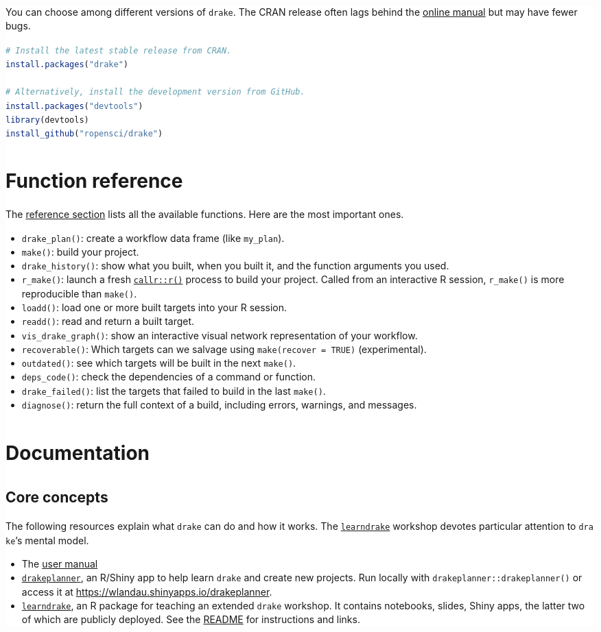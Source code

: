 You can choose among different versions of `drake`. The CRAN release
often lags behind the [online manual](https://books.ropensci.org/drake/)
but may have fewer bugs.

``` r
# Install the latest stable release from CRAN.
install.packages("drake")

# Alternatively, install the development version from GitHub.
install.packages("devtools")
library(devtools)
install_github("ropensci/drake")
```

# Function reference

The [reference
section](https://docs.ropensci.org/drake/reference/index.html) lists all
the available functions. Here are the most important ones.

  - `drake_plan()`: create a workflow data frame (like `my_plan`).
  - `make()`: build your project.
  - `drake_history()`: show what you built, when you built it, and the
    function arguments you used.
  - `r_make()`: launch a fresh
    [`callr::r()`](https://github.com/r-lib/callr) process to build your
    project. Called from an interactive R session, `r_make()` is more
    reproducible than `make()`.
  - `loadd()`: load one or more built targets into your R session.
  - `readd()`: read and return a built target.
  - `vis_drake_graph()`: show an interactive visual network
    representation of your workflow.
  - `recoverable()`: Which targets can we salvage using `make(recover =
    TRUE)` (experimental).
  - `outdated()`: see which targets will be built in the next `make()`.
  - `deps_code()`: check the dependencies of a command or function.
  - `drake_failed()`: list the targets that failed to build in the last
    `make()`.
  - `diagnose()`: return the full context of a build, including errors,
    warnings, and messages.

# Documentation

## Core concepts

The following resources explain what `drake` can do and how it works.
The [`learndrake`](https://github.com/wlandau/learndrake) workshop
devotes particular attention to `drake`’s mental model.

  - The [user manual](https://books.ropensci.org/drake/)
  - [`drakeplanner`](https://github.com/wlandau/drakeplanner), an
    R/Shiny app to help learn `drake` and create new projects. Run
    locally with `drakeplanner::drakeplanner()` or access it at
    <https://wlandau.shinyapps.io/drakeplanner>.
  - [`learndrake`](https://github.com/wlandau/learndrake), an R package
    for teaching an extended `drake` workshop. It contains notebooks,
    slides, Shiny apps, the latter two of which are publicly deployed.
    See the
    [README](https://github.com/wlandau/learndrake/blob/main/README.md)
    for instructions and links.

